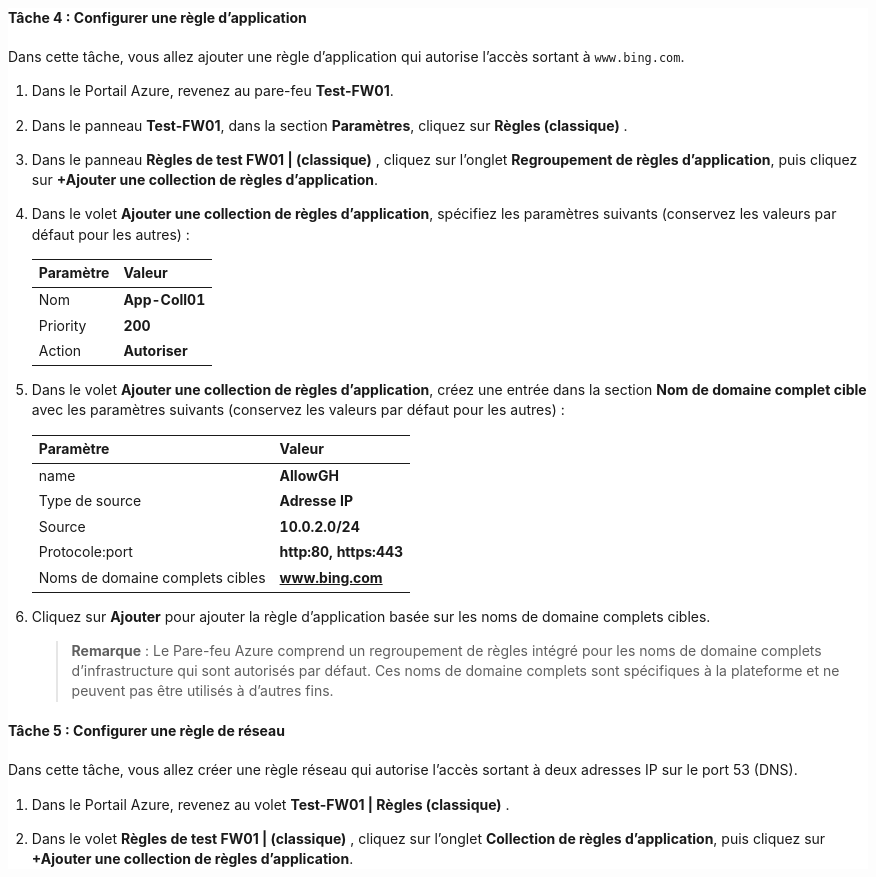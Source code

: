 
#### <a name="task-4-configure-an-application-rule"></a>Tâche 4 : Configurer une règle d’application

Dans cette tâche, vous allez ajouter une règle d’application qui autorise l’accès sortant à `www.bing.com`.

1. Dans le Portail Azure, revenez au pare-feu **Test-FW01**.

2. Dans le panneau **Test-FW01**, dans la section **Paramètres**, cliquez sur **Règles (classique)** .

3. Dans le panneau **Règles de test FW01 \| (classique)** , cliquez sur l’onglet **Regroupement de règles d’application**, puis cliquez sur **+Ajouter une collection de règles d’application**.

4. Dans le volet **Ajouter une collection de règles d’application**, spécifiez les paramètres suivants (conservez les valeurs par défaut pour les autres) :

   |Paramètre|Valeur|
   |---|---|
   |Nom|**App-Coll01**|
   |Priority|**200**|
   |Action|**Autoriser**|

5. Dans le volet **Ajouter une collection de règles d’application**, créez une entrée dans la section **Nom de domaine complet cible** avec les paramètres suivants (conservez les valeurs par défaut pour les autres) :

   |Paramètre|Valeur|
   |---|---|
   |name|**AllowGH**|
   |Type de source|**Adresse IP**|
   |Source|**10.0.2.0/24**|
   |Protocole:port|**http:80, https:443**|
   |Noms de domaine complets cibles|**www.bing.com**|

6. Cliquez sur **Ajouter** pour ajouter la règle d’application basée sur les noms de domaine complets cibles.

    >**Remarque** : Le Pare-feu Azure comprend un regroupement de règles intégré pour les noms de domaine complets d’infrastructure qui sont autorisés par défaut. Ces noms de domaine complets sont spécifiques à la plateforme et ne peuvent pas être utilisés à d’autres fins. 

#### <a name="task-5-configure-a-network-rule"></a>Tâche 5 : Configurer une règle de réseau

Dans cette tâche, vous allez créer une règle réseau qui autorise l’accès sortant à deux adresses IP sur le port 53 (DNS).

1. Dans le Portail Azure, revenez au volet **Test-FW01 \| Règles (classique)** .

2. Dans le volet **Règles de test FW01 \| (classique)** , cliquez sur l’onglet **Collection de règles d’application**, puis cliquez sur **+Ajouter une collection de règles d’application**.
